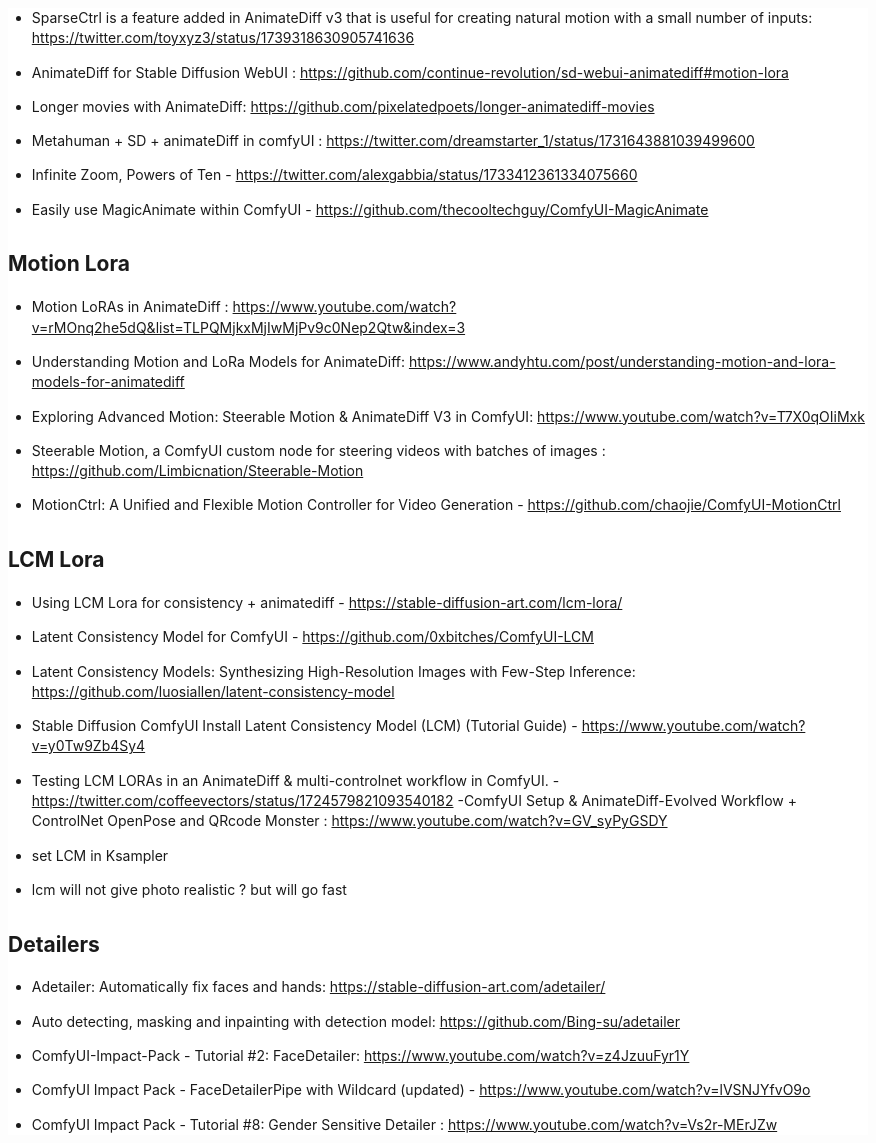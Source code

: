 
- SparseCtrl is a feature added in AnimateDiff v3 that is useful for creating natural motion with a small number of inputs:  https://twitter.com/toyxyz3/status/1739318630905741636

- AnimateDiff for Stable Diffusion WebUI : https://github.com/continue-revolution/sd-webui-animatediff#motion-lora

- Longer movies with AnimateDiff:  https://github.com/pixelatedpoets/longer-animatediff-movies
- Metahuman + SD + animateDiff in comfyUI : https://twitter.com/dreamstarter_1/status/1731643881039499600

- Infinite Zoom, Powers of Ten - https://twitter.com/alexgabbia/status/1733412361334075660
- Easily use MagicAnimate within ComfyUI - https://github.com/thecooltechguy/ComfyUI-MagicAnimate

## Motion Lora
- Motion LoRAs in AnimateDiff : https://www.youtube.com/watch?v=rMOnq2he5dQ&list=TLPQMjkxMjIwMjPv9c0Nep2Qtw&index=3
- Understanding Motion and LoRa Models for AnimateDiff: https://www.andyhtu.com/post/understanding-motion-and-lora-models-for-animatediff
- Exploring Advanced Motion: Steerable Motion & AnimateDiff V3 in ComfyUI: https://www.youtube.com/watch?v=T7X0qOIiMxk
- Steerable Motion, a ComfyUI custom node for steering videos with batches of images : https://github.com/Limbicnation/Steerable-Motion

- MotionCtrl: A Unified and Flexible Motion Controller for Video Generation - https://github.com/chaojie/ComfyUI-MotionCtrl

## LCM Lora 
- Using LCM Lora for consistency + animatediff - https://stable-diffusion-art.com/lcm-lora/
- Latent Consistency Model for ComfyUI - https://github.com/0xbitches/ComfyUI-LCM
- Latent Consistency Models: Synthesizing High-Resolution Images with Few-Step Inference: https://github.com/luosiallen/latent-consistency-model
- Stable Diffusion ComfyUI Install Latent Consistency Model (LCM) (Tutorial Guide) - https://www.youtube.com/watch?v=y0Tw9Zb4Sy4
- Testing LCM LORAs in an AnimateDiff & multi-controlnet workflow in ComfyUI. - https://twitter.com/coffeevectors/status/1724579821093540182
-ComfyUI Setup & AnimateDiff-Evolved Workflow + ControlNet OpenPose and QRcode Monster : https://www.youtube.com/watch?v=GV_syPyGSDY

- set LCM in Ksampler 
- lcm will not give photo realistic ? but will go fast

## Detailers
- Adetailer: Automatically fix faces and hands:  https://stable-diffusion-art.com/adetailer/
- Auto detecting, masking and inpainting with detection model: https://github.com/Bing-su/adetailer

- ComfyUI-Impact-Pack - Tutorial #2: FaceDetailer: https://www.youtube.com/watch?v=z4JzuuFyr1Y
- ComfyUI Impact Pack - FaceDetailerPipe with Wildcard (updated) - https://www.youtube.com/watch?v=lVSNJYfvO9o
- ComfyUI Impact Pack - Tutorial #8: Gender Sensitive Detailer : https://www.youtube.com/watch?v=Vs2r-MErJZw

